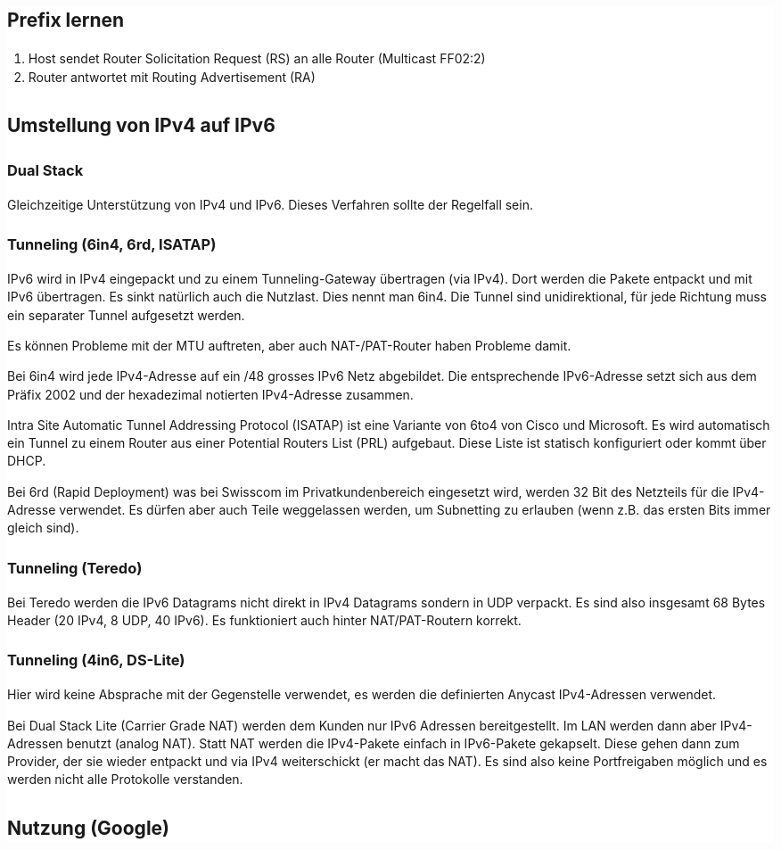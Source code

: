 
## Prefix lernen

1. Host sendet Router Solicitation Request (RS) an alle Router (Multicast FF02:2)
2. Router antwortet mit Routing Advertisement (RA)

## Umstellung von IPv4 auf IPv6

### Dual Stack

Gleichzeitige Unterstützung von IPv4 und IPv6. Dieses Verfahren sollte der Regelfall sein. 

### Tunneling (6in4, 6rd, ISATAP)

IPv6 wird in IPv4 eingepackt und zu einem Tunneling-Gateway übertragen (via IPv4). Dort werden die Pakete entpackt und mit IPv6 übertragen. Es sinkt natürlich auch die Nutzlast. Dies nennt man 6in4. Die Tunnel sind unidirektional, für jede Richtung muss ein separater Tunnel aufgesetzt werden.

Es können Probleme mit der MTU auftreten, aber auch NAT-/PAT-Router haben Probleme damit. 

Bei 6in4 wird jede IPv4-Adresse auf ein /48 grosses IPv6 Netz abgebildet. Die entsprechende IPv6-Adresse setzt sich aus dem Präfix 2002 und der hexadezimal notierten IPv4-Adresse zusammen.

Intra Site Automatic Tunnel Addressing Protocol (ISATAP) ist eine Variante von 6to4 von Cisco und Microsoft. Es wird automatisch ein Tunnel zu einem Router aus einer Potential Routers List (PRL) aufgebaut. Diese Liste ist statisch konfiguriert oder kommt über DHCP.

Bei 6rd (Rapid Deployment) was bei Swisscom im Privatkundenbereich eingesetzt wird, werden 32 Bit des Netzteils für die IPv4-Adresse verwendet. Es dürfen aber auch Teile weggelassen werden, um Subnetting zu erlauben (wenn z.B. das ersten Bits immer gleich sind). 

### Tunneling (Teredo)

Bei Teredo werden die IPv6 Datagrams nicht direkt in IPv4 Datagrams sondern in UDP verpackt. Es sind also insgesamt 68 Bytes Header (20 IPv4, 8 UDP, 40 IPv6). Es funktioniert auch hinter NAT/PAT-Routern korrekt. 

### Tunneling (4in6, DS-Lite)

Hier wird keine Absprache mit der Gegenstelle verwendet, es werden die definierten Anycast IPv4-Adressen verwendet. 

Bei Dual Stack Lite (Carrier Grade NAT) werden dem Kunden nur IPv6 Adressen bereitgestellt. Im LAN werden dann aber IPv4-Adressen benutzt (analog NAT). Statt NAT werden die IPv4-Pakete einfach in IPv6-Pakete gekapselt. Diese gehen dann zum Provider, der sie wieder entpackt und via IPv4 weiterschickt (er macht das NAT). Es sind also keine Portfreigaben möglich und es werden nicht alle Protokolle verstanden.

## Nutzung (Google)
